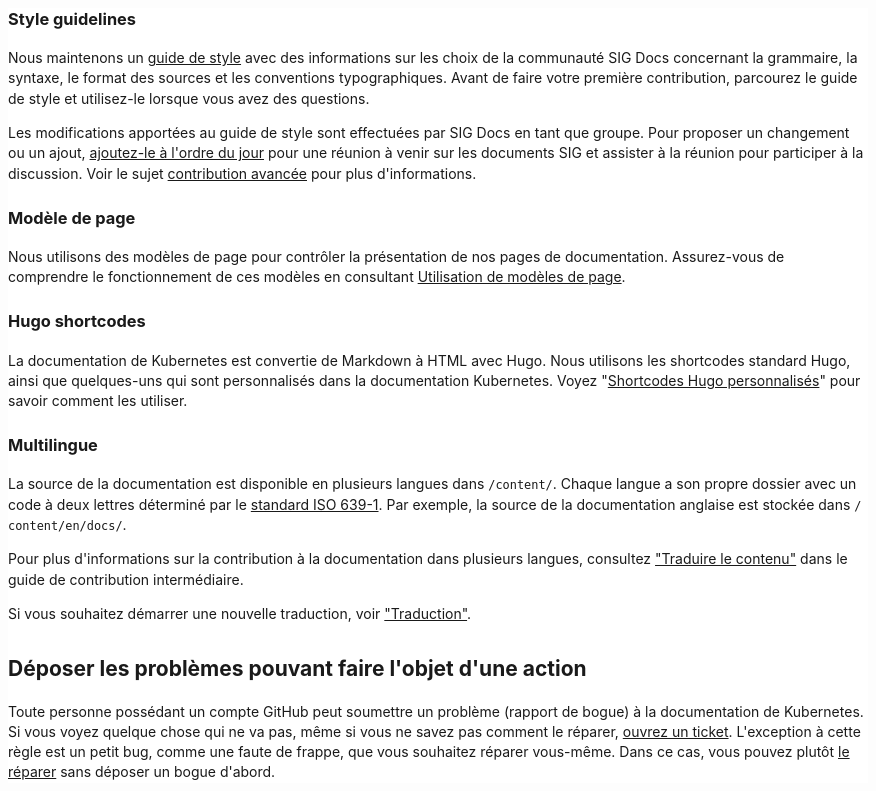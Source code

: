 ### Style guidelines

Nous maintenons un [guide de style](/docs/contribute/style/style-guide/) avec des informations sur les choix de la communauté SIG Docs concernant la grammaire, la syntaxe, le format des sources et les conventions typographiques.
Avant de faire votre première contribution, parcourez le guide de style et utilisez-le lorsque vous avez des questions.

Les modifications apportées au guide de style sont effectuées par SIG Docs en tant que groupe.
Pour proposer un changement ou un ajout, [ajoutez-le à l'ordre du jour](https://docs.google.com/document/d/1Ds87eRiNZeXwRBEbFr6Z7ukjbTow5RQcNZLaSvWWQsE/edit#) pour une réunion à venir sur les documents SIG et assister à la réunion pour participer à la discussion.
Voir le sujet [contribution avancée](/docs/contribute/advanced/) pour plus d'informations.

### Modèle de page

Nous utilisons des modèles de page pour contrôler la présentation de nos pages de documentation.
Assurez-vous de comprendre le fonctionnement de ces modèles en consultant [Utilisation de modèles de page](/docs/contribute/style/page-templates/).

### Hugo shortcodes

La documentation de Kubernetes est convertie de Markdown à HTML avec Hugo.
Nous utilisons les shortcodes standard Hugo, ainsi que quelques-uns qui sont personnalisés dans la documentation Kubernetes.
Voyez "[Shortcodes Hugo personnalisés](/docs/contribute/style/hugo-shortcodes/)" pour savoir comment les utiliser.

### Multilingue

La source de la documentation est disponible en plusieurs langues dans `/content/`.
Chaque langue a son propre dossier avec un code à deux lettres déterminé par le [standard ISO 639-1](https://www.loc.gov/standards/iso639-2/php/code_list.php).
Par exemple, la source de la documentation anglaise est stockée dans `/content/en/docs/`.

Pour plus d'informations sur la contribution à la documentation dans plusieurs langues, consultez ["Traduire le contenu"](/docs/contribute/intermediate#localize-content) dans le guide de contribution intermédiaire.

Si vous souhaitez démarrer une nouvelle traduction, voir ["Traduction"](/docs/contribute/localization/).

## Déposer les problèmes pouvant faire l'objet d'une action

Toute personne possédant un compte GitHub peut soumettre un problème (rapport de bogue) à la documentation de Kubernetes.
Si vous voyez quelque chose qui ne va pas, même si vous ne savez pas comment le réparer, [ouvrez un ticket](#how-to-file-an-issue).
L'exception à cette règle est un petit bug, comme une faute de frappe, que vous souhaitez réparer vous-même.
Dans ce cas, vous pouvez plutôt [le réparer](#improve-existing-content) sans déposer un bogue d'abord.
